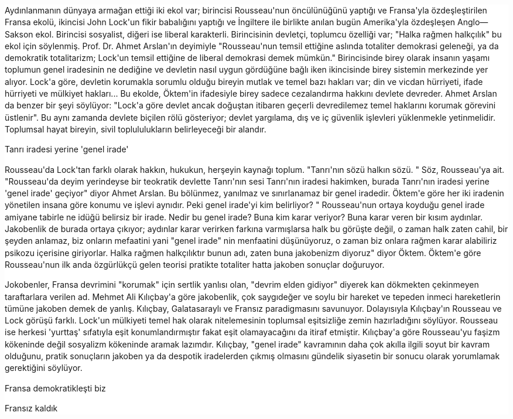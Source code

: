   Aydınlanmanın dünyaya armağan ettiği iki ekol var; birincisi Rousseau'nun öncülünüğünü yaptığı ve Fransa'yla özdeşleştirilen Fransa ekolü, ikincisi John Lock'un fikir babalığını yaptığı ve İngiltere ile birlikte anılan bugün Amerika'yla özdeşleşen Anglo—Sakson ekol. Birincisi sosyalist, diğeri ise liberal karakterli. Birincisinin devletçi, toplumcu özelliği var; "Halka rağmen halkçılık" bu ekol için söylenmiş. Prof. Dr. Ahmet Arslan'ın deyimiyle "Rousseau'nun temsil ettiğine aslında totaliter demokrasi geleneği, ya da demokratik totalitarizm; Lock'un temsil ettiğine de liberal demokrasi demek mümkün." Birincisinde birey olarak insanın yaşamı toplumun genel iradesinin ne dediğine ve devletin nasıl uygun gördüğüne bağlı iken ikincisinde birey sistemin merkezinde yer alıyor. Lock'a göre, devletin korumakla sorumlu olduğu bireyin mutlak ve temel bazı hakları var; din ve vicdan hürriyeti, ifade hürriyeti ve mülkiyet hakları... Bu ekolde, Öktem'in ifadesiyle birey sadece cezalandırma hakkını devlete devreder. Ahmet Arslan da benzer bir şeyi söylüyor: "Lock'a göre devlet ancak doğuştan itibaren geçerli devredilemez temel haklarını korumak görevini üstlenir". Bu aynı zamanda devlete biçilen rölü gösteriyor; devlet yargılama, dış ve iç güvenlik işlevleri yüklenmekle yetinmelidir. Toplumsal hayat bireyin, sivil toplululukların belirleyeceği bir alandır.
 </p>
 <p class="metin">
  Tanrı iradesi yerine 'genel irade'
 </p>
 <p class="metin">
  Rousseau'da Lock'tan farklı olarak hakkın, hukukun, herşeyin kaynağı toplum. "Tanrı'nın sözü halkın sözü. " Söz, Rousseau'ya ait. "Rousseau'da deyim yerindeyse bir teokratik devlette Tanrı'nın sesi Tanrı'nın iradesi hakimken, burada Tanrı'nın iradesi yerine 'genel irade' geçiyor" diyor Ahmet Arslan. Bu bölünmez, yanılmaz ve sınırlanamaz bir genel iradedir. Öktem'e göre her iki iradenin yönetilen insana göre konumu ve işlevi aynıdır. Peki genel irade'yi kim belirliyor? " Rousseau'nun ortaya koyduğu genel irade amiyane tabirle ne idüğü belirsiz bir irade. Nedir bu genel irade? Buna kim karar veriyor? Buna karar veren bir kısım aydınlar. Jakobenlik de burada ortaya çıkıyor; aydınlar karar verirken farkına varmışlarsa halk bu görüşte değil, o zaman halk zaten cahil, bir şeyden anlamaz, biz onların mefaatini yani "genel irade" nin menfaatini düşünüyoruz, o zaman biz onlara rağmen karar alabiliriz psikozu içerisine giriyorlar. Halka rağmen halkçılıktır bunun adı, zaten buna jakobenizm diyoruz" diyor Öktem. Öktem'e göre Rousseau'nun ilk anda özgürlükçü gelen teorisi pratikte totaliter hatta jakoben sonuçlar doğuruyor.
 </p>
 <p class="metin">
  Jokobenler, Fransa devrimini "korumak" için sertlik yanlısı olan, "devrim elden gidiyor" diyerek kan dökmekten çekinmeyen taraftarlara verilen ad. Mehmet Ali Kılıçbay'a göre jakobenlik, çok saygıdeğer ve soylu bir hareket ve tepeden inmeci hareketlerin tümüne jakoben demek de yanlış. Kılıçbay, Galatasaraylı ve Fransız paradigmasını savunuyor. Dolayısıyla Kılıçbay'ın Rousseau ve Lock görüşü farklı. Lock'un mülkiyeti temel hak olarak nitelemesinin toplumsal eşitsizliğe zemin hazırladığını söylüyor. Rousseau ise herkesi 'yurttaş' sıfatıyla eşit konumlandırmıştır fakat eşit olamayacağını da itiraf etmiştir. Kılıçbay'a göre Rousseau'yu faşizm kökeninde değil sosyalizm kökeninde aramak lazımdır. Kılıçbay, "genel irade" kavramının daha çok akılla ilgili soyut bir kavram olduğunu, pratik sonuçların jakoben ya da despotik iradelerden çıkmış olmasını gündelik siyasetin bir sonucu olarak yorumlamak gerektiğini söylüyor.
 </p>
 <p class="metin">
  Fransa demokratikleşti biz
 </p>
 <p class="metin">
  Fransız kaldık
 </p>
 <p class="metin">